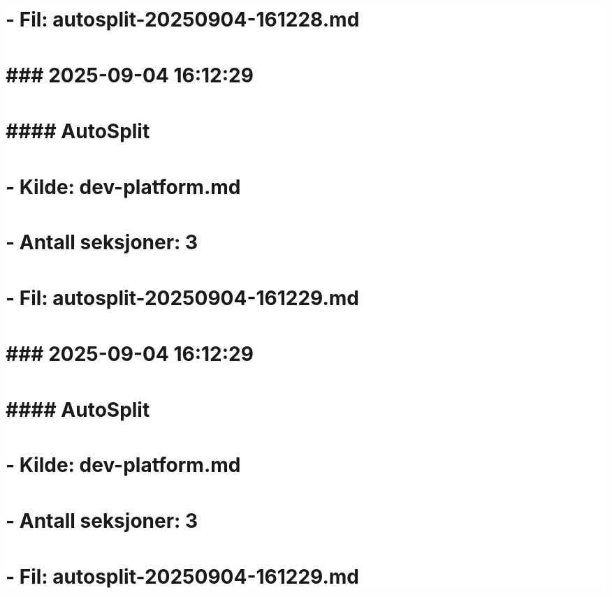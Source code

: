 # \- Fil: autosplit-20250904-161228.md

#

#

#

#

# \### 2025-09-04 16:12:29

# \#### AutoSplit

# \- Kilde: dev-platform.md

# \- Antall seksjoner: 3

# \- Fil: autosplit-20250904-161229.md

#

#

#

#

# \### 2025-09-04 16:12:29

# \#### AutoSplit

# \- Kilde: dev-platform.md

# \- Antall seksjoner: 3

# \- Fil: autosplit-20250904-161229.md

#

#

#
